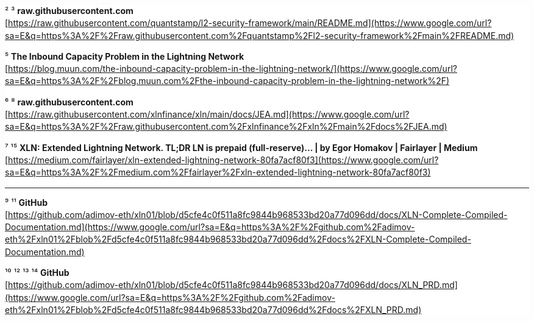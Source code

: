 ² ³ **raw.githubusercontent.com**  
[https://raw.githubusercontent.com/quantstamp/l2-security-framework/main/README.md](https://www.google.com/url?sa=E&q=https%3A%2F%2Fraw.githubusercontent.com%2Fquantstamp%2Fl2-security-framework%2Fmain%2FREADME.md)

⁵ **The Inbound Capacity Problem in the Lightning Network**  
[https://blog.muun.com/the-inbound-capacity-problem-in-the-lightning-network/](https://www.google.com/url?sa=E&q=https%3A%2F%2Fblog.muun.com%2Fthe-inbound-capacity-problem-in-the-lightning-network%2F)

⁶ ⁸ **raw.githubusercontent.com**  
[https://raw.githubusercontent.com/xlnfinance/xln/main/docs/JEA.md](https://www.google.com/url?sa=E&q=https%3A%2F%2Fraw.githubusercontent.com%2Fxlnfinance%2Fxln%2Fmain%2Fdocs%2FJEA.md)

⁷ ¹⁵ **XLN: Extended Lightning Network. TL;DR LN is prepaid (full-reserve)... | by Egor Homakov | Fairlayer | Medium**  
[https://medium.com/fairlayer/xln-extended-lightning-network-80fa7acf80f3](https://www.google.com/url?sa=E&q=https%3A%2F%2Fmedium.com%2Ffairlayer%2Fxln-extended-lightning-network-80fa7acf80f3)

---

⁹ ¹¹ **GitHub**  
[https://github.com/adimov-eth/xln01/blob/d5cfe4c0f511a8fc9844b968533bd20a77d096dd/docs/XLN-Complete-Compiled-Documentation.md](https://www.google.com/url?sa=E&q=https%3A%2F%2Fgithub.com%2Fadimov-eth%2Fxln01%2Fblob%2Fd5cfe4c0f511a8fc9844b968533bd20a77d096dd%2Fdocs%2FXLN-Complete-Compiled-Documentation.md)

¹⁰ ¹² ¹³ ¹⁴ **GitHub**  
[https://github.com/adimov-eth/xln01/blob/d5cfe4c0f511a8fc9844b968533bd20a77d096dd/docs/XLN_PRD.md](https://www.google.com/url?sa=E&q=https%3A%2F%2Fgithub.com%2Fadimov-eth%2Fxln01%2Fblob%2Fd5cfe4c0f511a8fc9844b968533bd20a77d096dd%2Fdocs%2FXLN_PRD.md)
